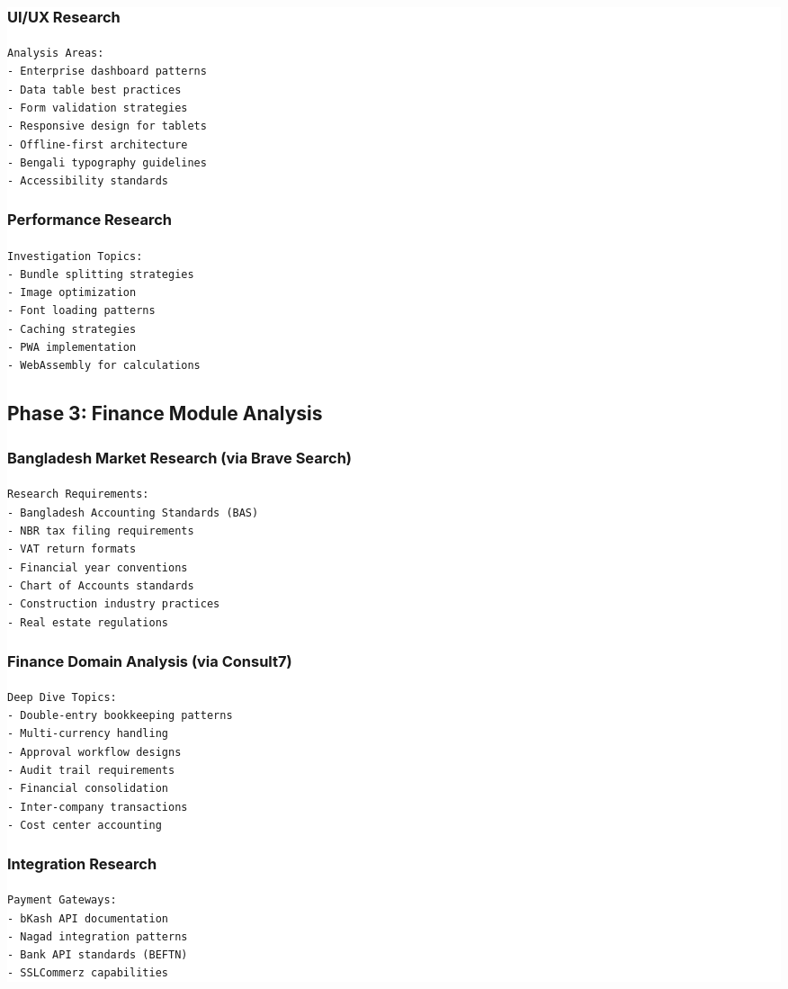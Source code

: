 ### UI/UX Research
```
Analysis Areas:
- Enterprise dashboard patterns
- Data table best practices
- Form validation strategies
- Responsive design for tablets
- Offline-first architecture
- Bengali typography guidelines
- Accessibility standards
```

### Performance Research
```
Investigation Topics:
- Bundle splitting strategies
- Image optimization
- Font loading patterns
- Caching strategies
- PWA implementation
- WebAssembly for calculations
```

## Phase 3: Finance Module Analysis

### Bangladesh Market Research (via Brave Search)
```
Research Requirements:
- Bangladesh Accounting Standards (BAS)
- NBR tax filing requirements
- VAT return formats
- Financial year conventions
- Chart of Accounts standards
- Construction industry practices
- Real estate regulations
```

### Finance Domain Analysis (via Consult7)
```
Deep Dive Topics:
- Double-entry bookkeeping patterns
- Multi-currency handling
- Approval workflow designs
- Audit trail requirements
- Financial consolidation
- Inter-company transactions
- Cost center accounting
```

### Integration Research
```
Payment Gateways:
- bKash API documentation
- Nagad integration patterns
- Bank API standards (BEFTN)
- SSLCommerz capabilities
```
